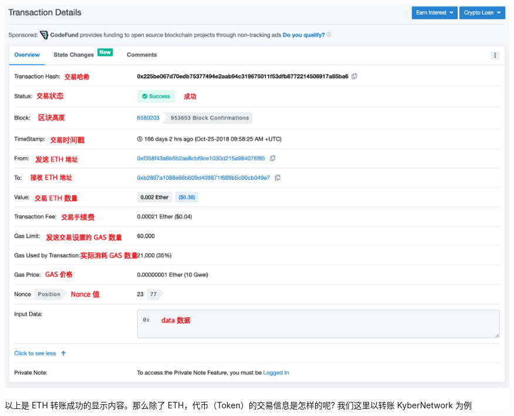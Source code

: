 ![Untitled](/images/posts/blockchain/tools_4.png)

以上是 ETH 转账成功的显示内容。那么除了 ETH，代币（Token）的交易信息是怎样的呢? 我们这里以转账 KyberNetwork 为例
